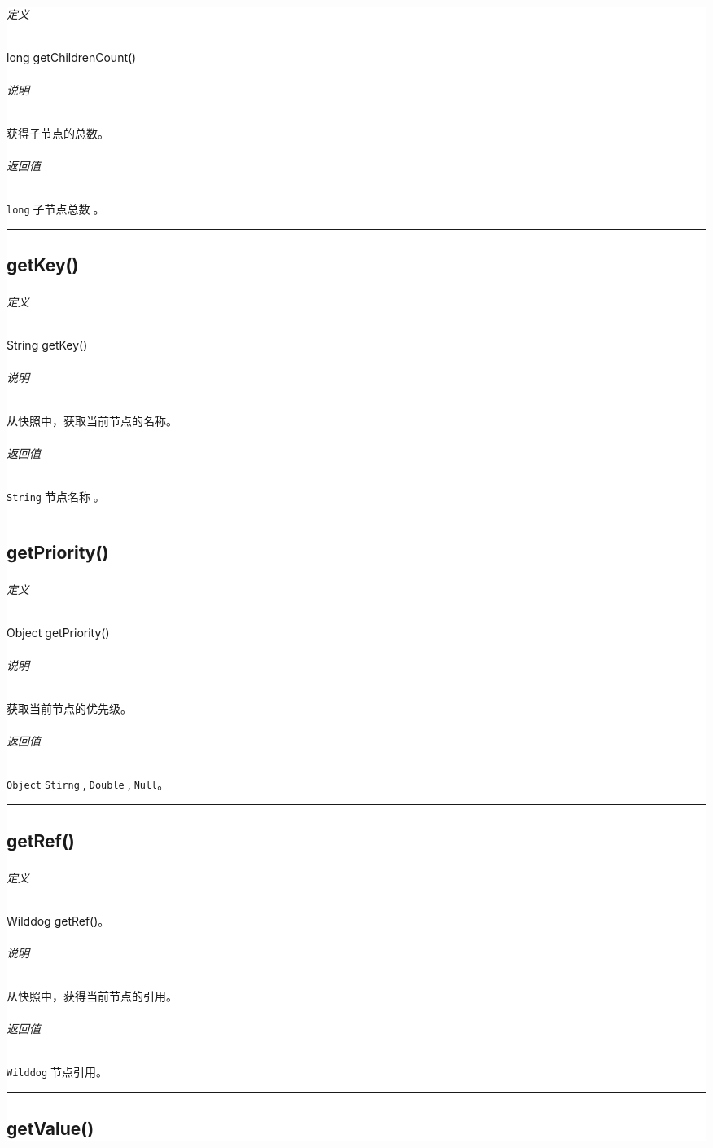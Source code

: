 ###### 定义
long getChildrenCount()

###### 说明
获得子节点的总数。

###### 返回值
`long` 子节点总数 。

----

## getKey()

###### 定义
String getKey()

###### 说明
从快照中，获取当前节点的名称。

###### 返回值
`String` 节点名称 。

----

## getPriority()

###### 定义
Object getPriority()

###### 说明
获取当前节点的优先级。

###### 返回值
`Object`   `Stirng` , `Double` , `Null`。

----

## getRef()

###### 定义
Wilddog getRef()。

###### 说明
从快照中，获得当前节点的引用。

###### 返回值
`Wilddog` 节点引用。

----

## getValue()

